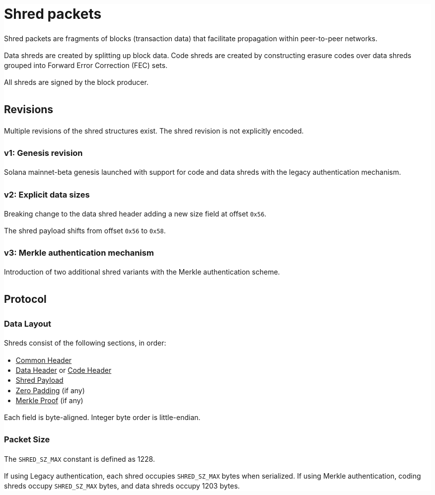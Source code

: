 # Shred packets

Shred packets are fragments of blocks (transaction data) that facilitate propagation within peer-to-peer networks.

Data shreds are created by splitting up block data.
Code shreds are created by constructing erasure codes over data shreds grouped into Forward Error Correction (FEC) sets.

All shreds are signed by the block producer.

## Revisions

Multiple revisions of the shred structures exist.
The shred revision is not explicitly encoded.

### v1: Genesis revision

Solana mainnet-beta genesis launched with support for code and data shreds with the legacy authentication mechanism.

### v2: Explicit data sizes

Breaking change to the data shred header adding a new size field at offset `0x56`.

The shred payload shifts from offset `0x56` to `0x58`.

### v3: Merkle authentication mechanism

Introduction of two additional shred variants with the Merkle authentication scheme.

## Protocol

### Data Layout

Shreds consist of the following sections, in order:

- [Common Header](#common-header)
- [Data Header](#data-shred-header-rev-v2) or [Code Header](#code-shred-header)
- [Shred Payload](#shred-payload-construction)
- [Zero Padding](#zero-padding) (if any)
- [Merkle Proof](#merkle-proof) (if any)

Each field is byte-aligned. Integer byte order is little-endian.

### Packet Size

The `SHRED_SZ_MAX` constant is defined as 1228.

If using Legacy authentication, 
each shred occupies `SHRED_SZ_MAX` bytes when serialized.
If using Merkle authentication, coding shreds occupy `SHRED_SZ_MAX` bytes,
and data shreds occupy 1203 bytes.

